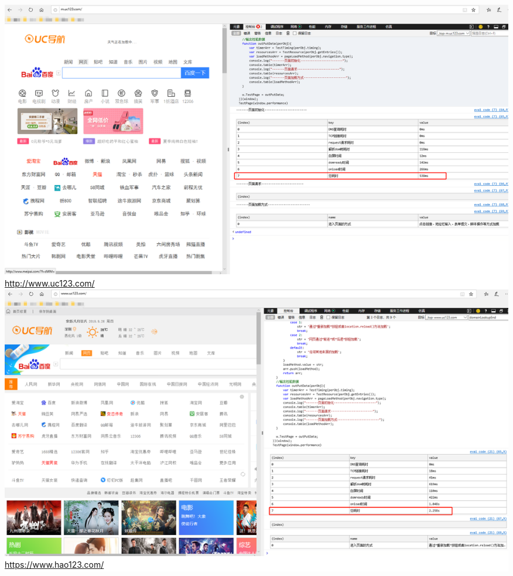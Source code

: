 ![performance-timing-muc123](./performance-timing-muc123.png)
http://www.uc123.com/
![Image Text](./performance-timing-uc123.png)
https://www.hao123.com/